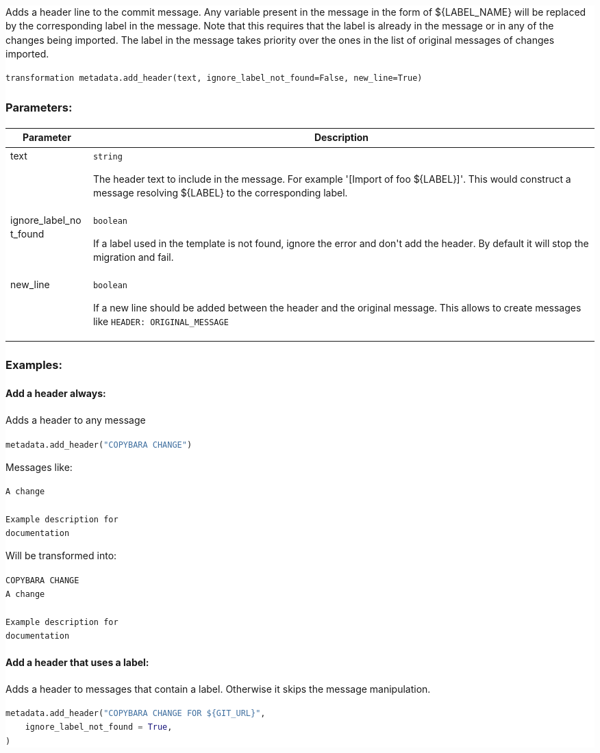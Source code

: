 Adds a header line to the commit message. Any variable present in the message in the form of ${LABEL_NAME} will be replaced by the corresponding label in the message. Note that this requires that the label is already in the message or in any of the changes being imported. The label in the message takes priority over the ones in the list of original messages of changes imported.


`transformation metadata.add_header(text, ignore_label_not_found=False, new_line=True)`

### Parameters:

Parameter | Description
--------- | -----------
text|`string`<br><p>The header text to include in the message. For example '[Import of foo ${LABEL}]'. This would construct a message resolving ${LABEL} to the corresponding label.</p>
ignore_label_not_found|`boolean`<br><p>If a label used in the template is not found, ignore the error and don't add the header. By default it will stop the migration and fail.</p>
new_line|`boolean`<br><p>If a new line should be added between the header and the original message. This allows to create messages like `HEADER: ORIGINAL_MESSAGE`</p>


### Examples:

#### Add a header always:

Adds a header to any message

```python
metadata.add_header("COPYBARA CHANGE")
```

Messages like:

```
A change

Example description for
documentation
```

Will be transformed into:

```
COPYBARA CHANGE
A change

Example description for
documentation
```



#### Add a header that uses a label:

Adds a header to messages that contain a label. Otherwise it skips the message manipulation.

```python
metadata.add_header("COPYBARA CHANGE FOR ${GIT_URL}",
    ignore_label_not_found = True,
)
```
